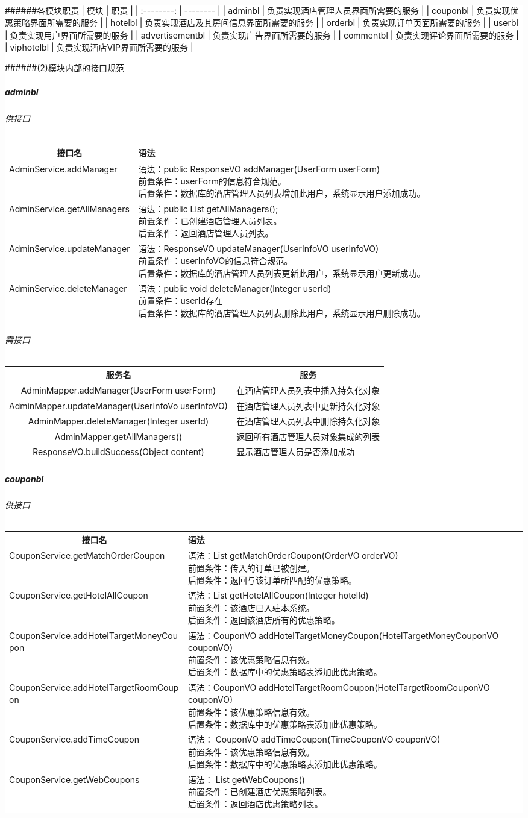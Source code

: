   
  ######各模块职责
  |     模块   | 职责     |
  | :--------: | -------- |
  | adminbl   | 负责实现酒店管理人员界面所需要的服务 |
  | couponbl | 负责实现优惠策略界面所需要的服务 |
  | hotelbl | 负责实现酒店及其房间信息界面所需要的服务 |
  | orderbl | 负责实现订单页面所需要的服务 |
  | userbl | 负责实现用户界面所需要的服务 |
  | advertisementbl | 负责实现广告界面所需要的服务 |
  | commentbl | 负责实现评论界面所需要的服务 |
  | viphotelbl | 负责实现酒店VIP界面所需要的服务 |
  
  ######(2)模块内部的接口规范
 
  ##### adminbl
  
  ###### 供接口
  | 接口名 | 语法         |
  | ------ | :----------- |
  |   AdminService.addManager   | 语法：public ResponseVO addManager(UserForm userForm)<br/> 前置条件：userForm的信息符合规范。<br/> 后置条件：数据库的酒店管理人员列表增加此用户，系统显示用户添加成功。 |
  |   AdminService.getAllManagers   | 语法：public List<User> getAllManagers();<br/> 前置条件：已创建酒店管理人员列表。<br/> 后置条件：返回酒店管理人员列表。 |
  |   AdminService.updateManager  | 语法：ResponseVO updateManager(UserInfoVO userInfoVO)<br/> 前置条件：userInfoVO的信息符合规范。<br/> 后置条件：数据库的酒店管理人员列表更新此用户，系统显示用户更新成功。 |
  |   AdminService.deleteManager | 语法：public void deleteManager(Integer userId)<br/> 前置条件：userId存在<br/> 后置条件：数据库的酒店管理人员列表删除此用户，系统显示用户删除成功。 |
  
  ###### 需接口
  |         服务名         | 服务                   |
  | :--------------------: | ---------------------- |
  | AdminMapper.addManager(UserForm userForm) | 在酒店管理人员列表中插入持久化对象 |
  | AdminMapper.updateManager(UserInfoVo userInfoVO) | 在酒店管理人员列表中更新持久化对象 |
  | AdminMapper.deleteManager(Integer userId) | 在酒店管理人员列表中删除持久化对象 |
  | AdminMapper.getAllManagers() | 返回所有酒店管理人员对象集成的列表 |
  | ResponseVO.buildSuccess(Object content) | 显示酒店管理人员是否添加成功 |
  
  ##### couponbl

  ###### 供接口
  | 接口名 | 语法         |
  | ------ | :----------- |
  |    CouponService.getMatchOrderCoupon   | 语法：List<Coupon> getMatchOrderCoupon(OrderVO orderVO)<br/> 前置条件：传入的订单已被创建。<br/> 后置条件：返回与该订单所匹配的优惠策略。 |
  |    CouponService.getHotelAllCoupon   | 语法：List<Coupon> getHotelAllCoupon(Integer hotelId)<br/> 前置条件：该酒店已入驻本系统。 <br/> 后置条件：返回该酒店所有的优惠策略。 |
  |    CouponService.addHotelTargetMoneyCoupon   | 语法：CouponVO addHotelTargetMoneyCoupon(HotelTargetMoneyCouponVO couponVO)<br/> 前置条件：该优惠策略信息有效。 <br/> 后置条件：数据库中的优惠策略表添加此优惠策略。 |
  |    CouponService.addHotelTargetRoomCoupon  | 语法：CouponVO addHotelTargetRoomCoupon(HotelTargetRoomCouponVO couponVO)<br/> 前置条件：该优惠策略信息有效。 <br/> 后置条件：数据库中的优惠策略表添加此优惠策略。 |
  |    CouponService.addTimeCoupon | 语法： CouponVO addTimeCoupon(TimeCouponVO couponVO)<br/> 前置条件：该优惠策略信息有效。 <br/> 后置条件：数据库中的优惠策略表添加此优惠策略。 |
  |    CouponService.getWebCoupons| 语法： List<Coupon> getWebCoupons()<br/> 前置条件：已创建酒店优惠策略列表。 <br/> 后置条件：返回酒店优惠策略列表。 |
  